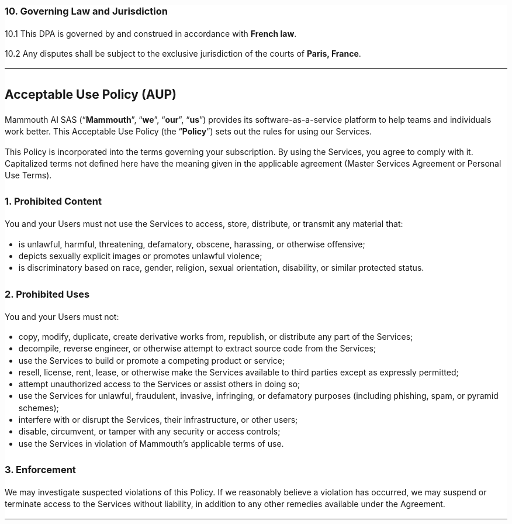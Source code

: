 ### 10. Governing Law and Jurisdiction

10.1 This DPA is governed by and construed in accordance with **French law**.

10.2 Any disputes shall be subject to the exclusive jurisdiction of the courts of **Paris, France**.

---

## Acceptable Use Policy (AUP)

Mammouth AI SAS (“**Mammouth**”, “**we**”, “**our**”, “**us**”) provides its software-as-a-service platform to help teams and individuals work better. This Acceptable Use Policy (the “**Policy**”) sets out the rules for using our Services.

This Policy is incorporated into the terms governing your subscription. By using the Services, you agree to comply with it. Capitalized terms not defined here have the meaning given in the applicable agreement (Master Services Agreement or Personal Use Terms).

### 1. Prohibited Content

You and your Users must not use the Services to access, store, distribute, or transmit any material that:

- is unlawful, harmful, threatening, defamatory, obscene, harassing, or otherwise offensive;
- depicts sexually explicit images or promotes unlawful violence;
- is discriminatory based on race, gender, religion, sexual orientation, disability, or similar protected status.

### 2. Prohibited Uses

You and your Users must not:

- copy, modify, duplicate, create derivative works from, republish, or distribute any part of the Services;
- decompile, reverse engineer, or otherwise attempt to extract source code from the Services;
- use the Services to build or promote a competing product or service;
- resell, license, rent, lease, or otherwise make the Services available to third parties except as expressly permitted;
- attempt unauthorized access to the Services or assist others in doing so;
- use the Services for unlawful, fraudulent, invasive, infringing, or defamatory purposes (including phishing, spam, or pyramid schemes);
- interfere with or disrupt the Services, their infrastructure, or other users;
- disable, circumvent, or tamper with any security or access controls;
- use the Services in violation of Mammouth’s applicable terms of use.

### 3. Enforcement

We may investigate suspected violations of this Policy. If we reasonably believe a violation has occurred, we may suspend or terminate access to the Services without liability, in addition to any other remedies available under the Agreement.

---
